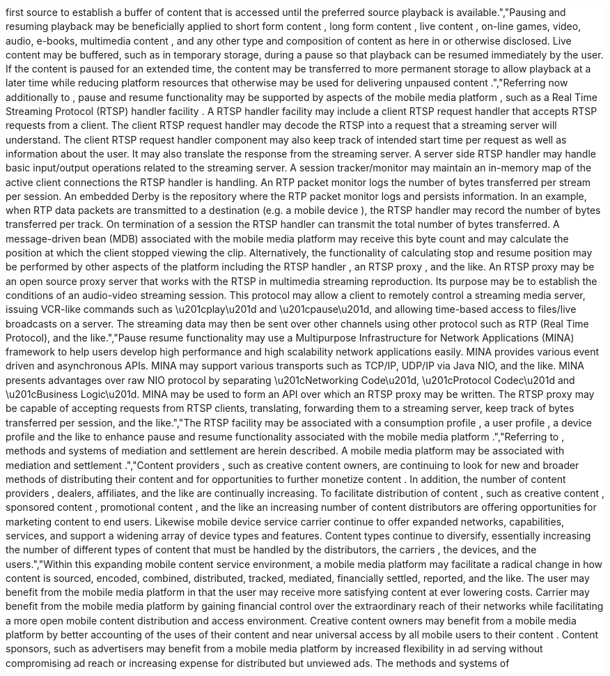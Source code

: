 first source to establish a buffer of content  that is accessed until the preferred source playback is available.","Pausing and resuming playback may be beneficially applied to short form content , long form content , live content , on-line games, video, audio, e-books, multimedia content , and any other type and composition of content  as here in or otherwise disclosed. Live content  may be buffered, such as in temporary storage, during a pause so that playback can be resumed immediately by the user. If the content  is paused for an extended time, the content  may be transferred to more permanent storage to allow playback at a later time while reducing platform resources that otherwise may be used for delivering unpaused content .","Referring now additionally to , pause and resume  functionality may be supported by aspects of the mobile media platform , such as a Real Time Streaming Protocol (RTSP) handler facility . A RTSP handler facility  may include a client RTSP request handler  that accepts RTSP requests from a client. The client RTSP request handler  may decode the RTSP into a request that a streaming server will understand. The client RTSP request handler  component may also keep track of intended start time per request as well as information about the user. It may also translate the response from the streaming server. A server side RTSP  handler  may handle basic input\/output operations related to the streaming server. A session tracker\/monitor  may maintain an in-memory map of the active client connections the RTSP handler  is handling. An RTP packet monitor  logs the number of bytes transferred per stream per session. An embedded Derby  is the repository where the RTP packet monitor  logs and persists information. In an example, when RTP data packets are transmitted to a destination (e.g. a mobile device ), the RTSP handler  may record the number of bytes transferred per track. On termination of a session the RTSP handler  can transmit the total number of bytes transferred. A message-driven bean (MDB)  associated with the mobile media platform  may receive this byte count and may calculate the position at which the client stopped viewing the clip. Alternatively, the functionality of calculating stop and resume position may be performed by other aspects of the platform including the RTSP handler , an RTSP proxy , and the like. An RTSP proxy  may be an open source proxy server that works with the RTSP in multimedia streaming reproduction. Its purpose may be to establish the conditions of an audio-video streaming session. This protocol may allow a client to remotely control a streaming media server, issuing VCR-like commands such as \u201cplay\u201d and \u201cpause\u201d, and allowing time-based access to files\/live broadcasts on a server. The streaming data may then be sent over other channels using other protocol such as RTP (Real Time Protocol), and the like.","Pause resume functionality may use a Multipurpose Infrastructure for Network Applications (MINA) framework  to help users develop high performance and high scalability network applications easily. MINA  provides various event driven and asynchronous APIs. MINA  may support various transports such as TCP\/IP, UDP\/IP via Java NIO, and the like. MINA  presents advantages over raw NIO protocol by separating \u201cNetworking Code\u201d, \u201cProtocol Codec\u201d and \u201cBusiness Logic\u201d. MINA  may be used to form an API over which an RTSP proxy  may be written. The RTSP proxy  may be capable of accepting requests from RTSP clients, translating, forwarding them to a streaming server, keep track of bytes transferred per session, and the like.","The RTSP facility  may be associated with a consumption profile , a user profile , a device profile  and the like to enhance pause and resume  functionality associated with the mobile media platform .","Referring to , methods and systems of mediation and settlement  are herein described. A mobile media platform  may be associated with mediation and settlement .","Content providers , such as creative content  owners, are continuing to look for new and broader methods of distributing their content  and for opportunities to further monetize content . In addition, the number of content providers , dealers, affiliates, and the like are continually increasing. To facilitate distribution of content , such as creative content , sponsored content , promotional content , and the like an increasing number of content  distributors are offering opportunities for marketing content  to end users. Likewise mobile device  service carrier  continue to offer expanded networks, capabilities, services, and support a widening array of device types and features. Content  types continue to diversify, essentially increasing the number of different types of content  that must be handled by the distributors, the carriers , the devices, and the users.","Within this expanding mobile content  service environment, a mobile media platform  may facilitate a radical change in how content  is sourced, encoded, combined, distributed, tracked, mediated, financially settled, reported, and the like. The user may benefit from the mobile media platform  in that the user may receive more satisfying content  at ever lowering costs. Carrier  may benefit from the mobile media platform  by gaining financial control over the extraordinary reach of their networks while facilitating a more open mobile content  distribution and access environment. Creative content  owners may benefit from a mobile media platform  by better accounting of the uses of their content  and near universal access by all mobile users to their content . Content  sponsors, such as advertisers  may benefit from a mobile media platform  by increased flexibility in ad serving without compromising ad reach or increasing expense for distributed but unviewed ads. The methods and systems of